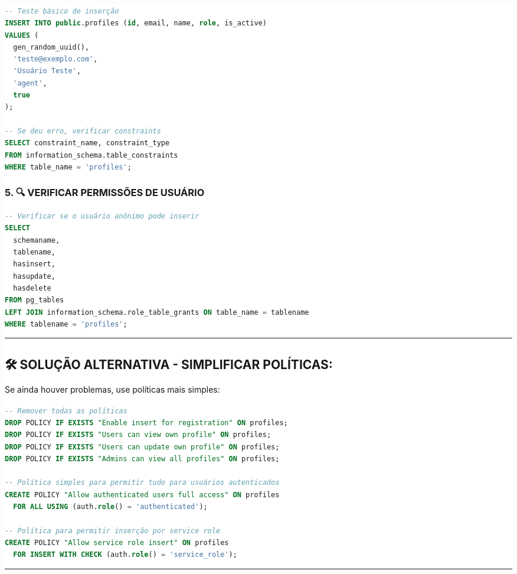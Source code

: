 ```sql
-- Teste básico de inserção
INSERT INTO public.profiles (id, email, name, role, is_active)
VALUES (
  gen_random_uuid(),
  'teste@exemplo.com',
  'Usuário Teste',
  'agent',
  true
);

-- Se deu erro, verificar constraints
SELECT constraint_name, constraint_type 
FROM information_schema.table_constraints 
WHERE table_name = 'profiles';
```

### **5. 🔍 VERIFICAR PERMISSÕES DE USUÁRIO**

```sql
-- Verificar se o usuário anônimo pode inserir
SELECT 
  schemaname,
  tablename,
  hasinsert,
  hasupdate,
  hasdelete
FROM pg_tables 
LEFT JOIN information_schema.role_table_grants ON table_name = tablename
WHERE tablename = 'profiles';
```

---

## 🛠️ **SOLUÇÃO ALTERNATIVA - SIMPLIFICAR POLÍTICAS:**

Se ainda houver problemas, use políticas mais simples:

```sql
-- Remover todas as políticas
DROP POLICY IF EXISTS "Enable insert for registration" ON profiles;
DROP POLICY IF EXISTS "Users can view own profile" ON profiles;
DROP POLICY IF EXISTS "Users can update own profile" ON profiles;
DROP POLICY IF EXISTS "Admins can view all profiles" ON profiles;

-- Política simples para permitir tudo para usuários autenticados
CREATE POLICY "Allow authenticated users full access" ON profiles
  FOR ALL USING (auth.role() = 'authenticated');

-- Política para permitir inserção por service role
CREATE POLICY "Allow service role insert" ON profiles
  FOR INSERT WITH CHECK (auth.role() = 'service_role');
```

---